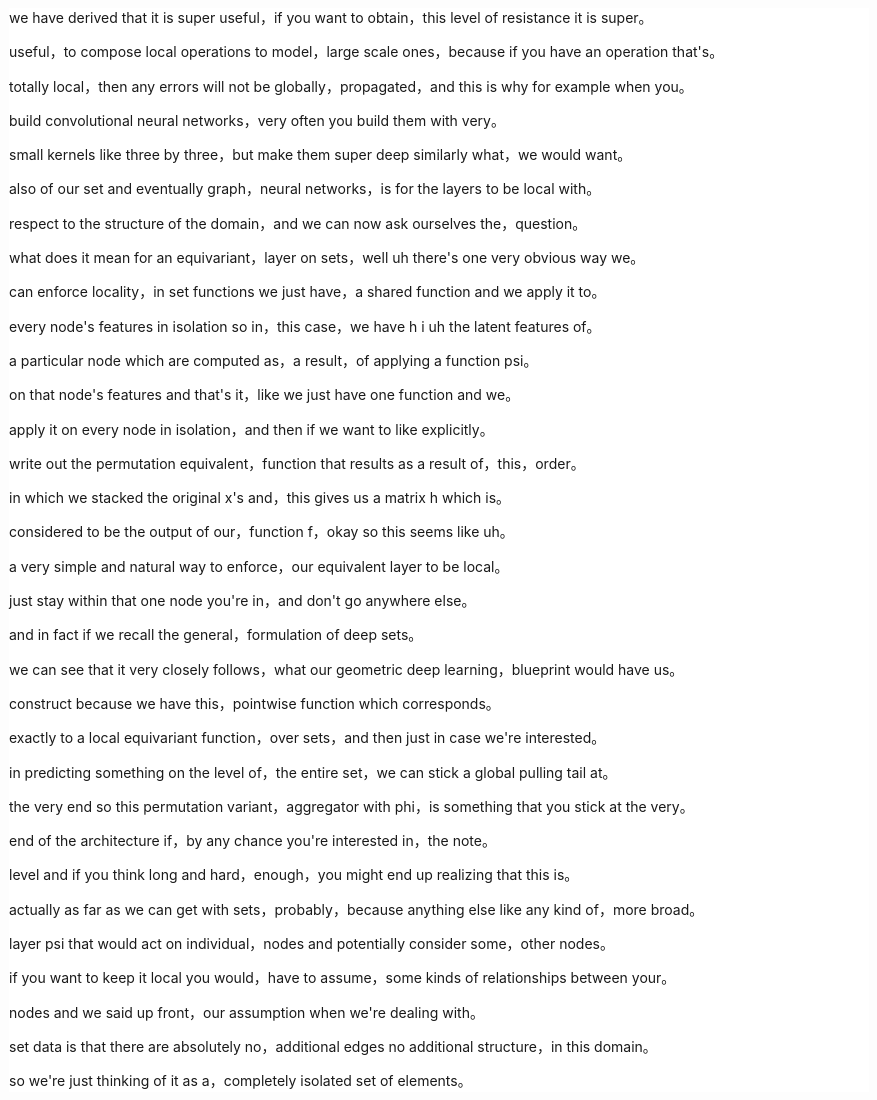 we have derived that it is super useful，if you want to obtain，this level of resistance it is super。

useful，to compose local operations to model，large scale ones，because if you have an operation that's。

totally local，then any errors will not be globally，propagated，and this is why for example when you。

build convolutional neural networks，very often you build them with very。

small kernels like three by three，but make them super deep similarly what，we would want。

also of our set and eventually graph，neural networks，is for the layers to be local with。

respect to the structure of the domain，and we can now ask ourselves the，question。

what does it mean for an equivariant，layer on sets，well uh there's one very obvious way we。

can enforce locality，in set functions we just have，a shared function and we apply it to。

every node's features in isolation so in，this case，we have h i uh the latent features of。

a particular node which are computed as，a result，of applying a function psi。

on that node's features and that's it，like we just have one function and we。

apply it on every node in isolation，and then if we want to like explicitly。

write out the permutation equivalent，function that results as a result of，this，order。

in which we stacked the original x's and，this gives us a matrix h which is。

considered to be the output of our，function f，okay so this seems like uh。

a very simple and natural way to enforce，our equivalent layer to be local。

just stay within that one node you're in，and don't go anywhere else。

and in fact if we recall the general，formulation of deep sets。

we can see that it very closely follows，what our geometric deep learning，blueprint would have us。

construct because we have this，pointwise function which corresponds。

exactly to a local equivariant function，over sets，and then just in case we're interested。

in predicting something on the level of，the entire set，we can stick a global pulling tail at。

the very end so this permutation variant，aggregator with phi，is something that you stick at the very。

end of the architecture if，by any chance you're interested in，the note。

level and if you think long and hard，enough，you might end up realizing that this is。

actually as far as we can get with sets，probably，because anything else like any kind of，more broad。

layer psi that would act on individual，nodes and potentially consider some，other nodes。

if you want to keep it local you would，have to assume，some kinds of relationships between your。

nodes and we said up front，our assumption when we're dealing with。

set data is that there are absolutely no，additional edges no additional structure，in this domain。

so we're just thinking of it as a，completely isolated set of elements。
